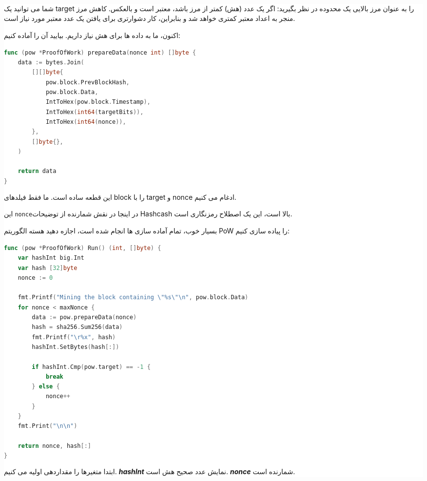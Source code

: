 شما می توانید یک target را به عنوان مرز بالایی یک محدوده در نظر بگیرید: اگر یک عدد (هش) کمتر از مرز باشد، معتبر است و بالعکس. کاهش مرز منجر به اعداد معتبر کمتری خواهد شد و بنابراین، کار دشوارتری برای یافتن یک عدد معتبر مورد نیاز است.

اکنون، ما به داده ها برای هش نیاز داریم. بیایید آن را آماده کنیم:

```go
func (pow *ProofOfWork) prepareData(nonce int) []byte {
	data := bytes.Join(
		[][]byte{
			pow.block.PrevBlockHash,
			pow.block.Data,
			IntToHex(pow.block.Timestamp),
			IntToHex(int64(targetBits)),
			IntToHex(int64(nonce)),
		},
		[]byte{},
	)

	return data
}
```

این قطعه ساده است. ما فقط فیلدهای block را با target و nonce ادغام می کنیم. 

این `nonce`در اینجا در نقش شمارنده از توضیحات Hashcash بالا است، این یک اصطلاح رمزنگاری است.

بسیار خوب، تمام آماده سازی ها انجام شده است، اجازه دهید هسته الگوریتم PoW را پیاده سازی کنیم:

```go
func (pow *ProofOfWork) Run() (int, []byte) {
	var hashInt big.Int
	var hash [32]byte
	nonce := 0

	fmt.Printf("Mining the block containing \"%s\"\n", pow.block.Data)
	for nonce < maxNonce {
		data := pow.prepareData(nonce)
		hash = sha256.Sum256(data)
		fmt.Printf("\r%x", hash)
		hashInt.SetBytes(hash[:])

		if hashInt.Cmp(pow.target) == -1 {
			break
		} else {
			nonce++
		}
	}
	fmt.Print("\n\n")

	return nonce, hash[:]
}
```

ابتدا متغیرها را مقداردهی اولیه می کنیم. _**hashInt**_ نمایش عدد صحیح هش است. _**nonce**_ شمارنده است.
